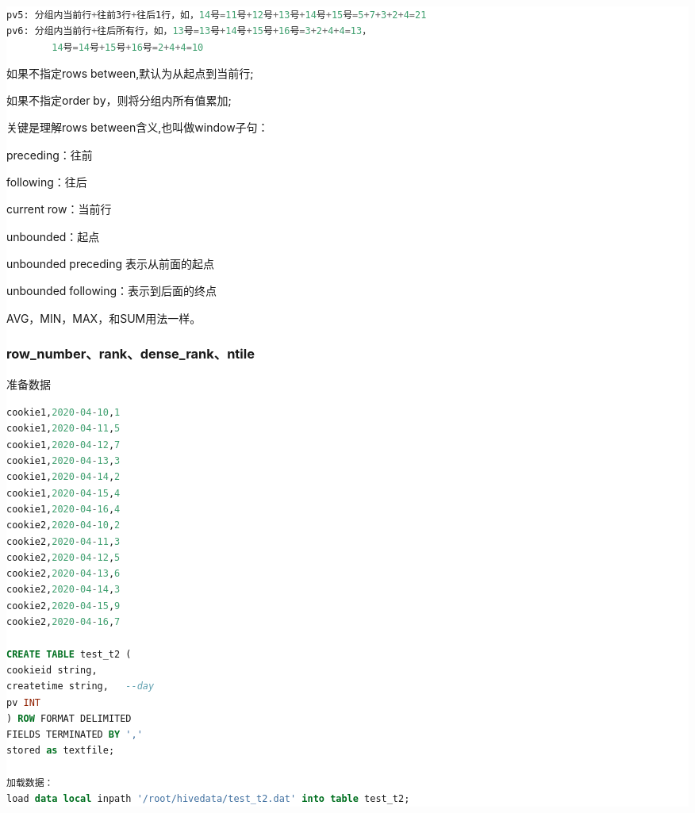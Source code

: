 ```sql
pv5: 分组内当前行+往前3行+往后1行，如，14号=11号+12号+13号+14号+15号=5+7+3+2+4=21
pv6: 分组内当前行+往后所有行，如，13号=13号+14号+15号+16号=3+2+4+4=13，
        14号=14号+15号+16号=2+4+4=10
```

如果不指定rows between,默认为从起点到当前行;

如果不指定order by，则将分组内所有值累加;

关键是理解rows between含义,也叫做window子句：

preceding：往前

following：往后

current row：当前行

unbounded：起点

unbounded preceding 表示从前面的起点

unbounded following：表示到后面的终点

AVG，MIN，MAX，和SUM用法一样。

### row_number、rank、dense_rank、ntile

准备数据

```sql
cookie1,2020-04-10,1
cookie1,2020-04-11,5
cookie1,2020-04-12,7
cookie1,2020-04-13,3
cookie1,2020-04-14,2
cookie1,2020-04-15,4
cookie1,2020-04-16,4
cookie2,2020-04-10,2
cookie2,2020-04-11,3
cookie2,2020-04-12,5
cookie2,2020-04-13,6
cookie2,2020-04-14,3
cookie2,2020-04-15,9
cookie2,2020-04-16,7

CREATE TABLE test_t2 (
cookieid string,
createtime string,   --day 
pv INT
) ROW FORMAT DELIMITED 
FIELDS TERMINATED BY ',' 
stored as textfile;

加载数据：
load data local inpath '/root/hivedata/test_t2.dat' into table test_t2;
```
